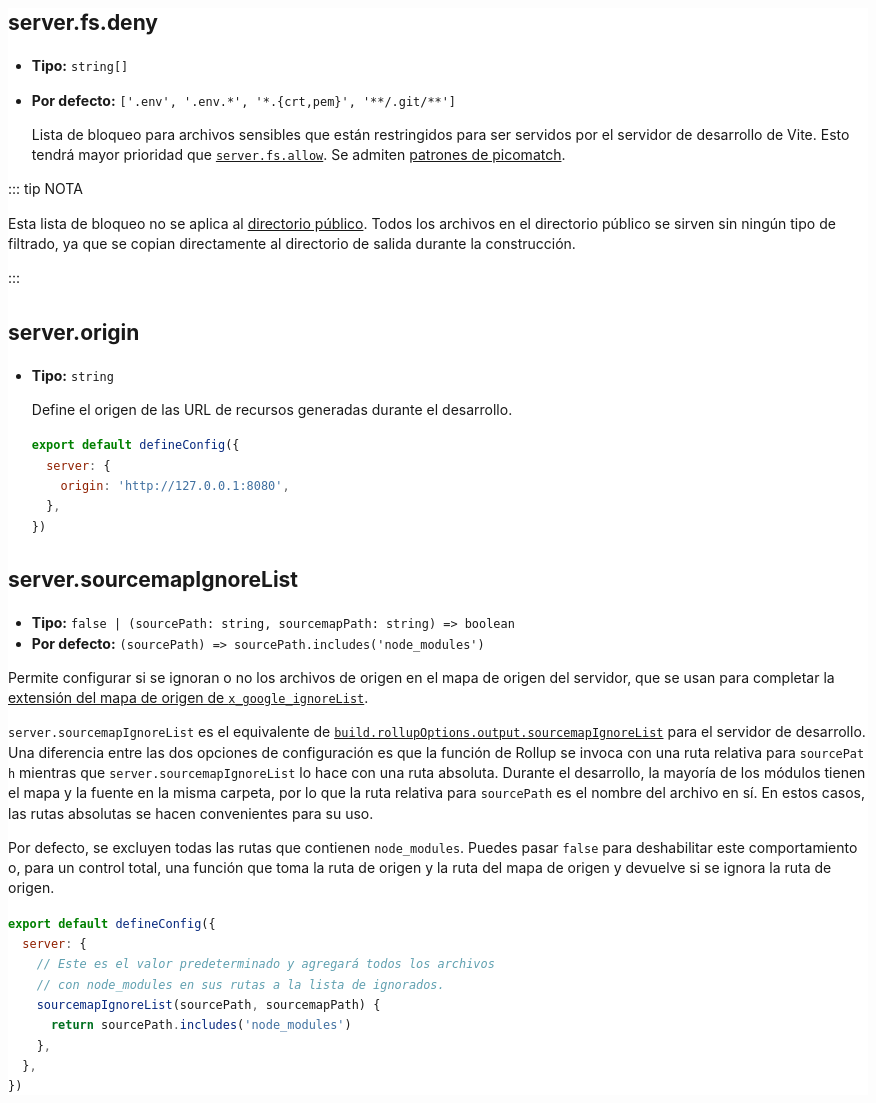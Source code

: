 ## server.fs.deny

- **Tipo:** `string[]`
- **Por defecto:** `['.env', '.env.*', '*.{crt,pem}', '**/.git/**']`

  Lista de bloqueo para archivos sensibles que están restringidos para ser servidos por el servidor de desarrollo de Vite. Esto tendrá mayor prioridad que [`server.fs.allow`](#server-fs-allow). Se admiten [patrones de picomatch](https://github.com/micromatch/picomatch#globbing-features).

::: tip NOTA

Esta lista de bloqueo no se aplica al [directorio público](/guide/assets.md#the-public-directory). Todos los archivos en el directorio público se sirven sin ningún tipo de filtrado, ya que se copian directamente al directorio de salida durante la construcción.

:::

## server.origin

- **Tipo:** `string`

  Define el origen de las URL de recursos generadas durante el desarrollo.

  ```js
  export default defineConfig({
    server: {
      origin: 'http://127.0.0.1:8080',
    },
  })
  ```

## server.sourcemapIgnoreList

- **Tipo:** `false | (sourcePath: string, sourcemapPath: string) => boolean`
- **Por defecto:** `(sourcePath) => sourcePath.includes('node_modules')`

Permite configurar si se ignoran o no los archivos de origen en el mapa de origen del servidor, que se usan para completar la [extensión del mapa de origen de `x_google_ignoreList`](https://developer.chrome.com/articles/x-google-ignore-list/).

`server.sourcemapIgnoreList` es el equivalente de [`build.rollupOptions.output.sourcemapIgnoreList`](https://rollupjs.org/configuration-options/#output-sourcemapignorelist) para el servidor de desarrollo. Una diferencia entre las dos opciones de configuración es que la función de Rollup se invoca con una ruta relativa para `sourcePath` mientras que `server.sourcemapIgnoreList` lo hace con una ruta absoluta. Durante el desarrollo, la mayoría de los módulos tienen el mapa y la fuente en la misma carpeta, por lo que la ruta relativa para `sourcePath` es el nombre del archivo en sí. En estos casos, las rutas absolutas se hacen convenientes para su uso.

Por defecto, se excluyen todas las rutas que contienen `node_modules`. Puedes pasar `false` para deshabilitar este comportamiento o, para un control total, una función que toma la ruta de origen y la ruta del mapa de origen y devuelve si se ignora la ruta de origen.

```js twoslash
export default defineConfig({
  server: {
    // Este es el valor predeterminado y agregará todos los archivos
    // con node_modules en sus rutas a la lista de ignorados.
    sourcemapIgnoreList(sourcePath, sourcemapPath) {
      return sourcePath.includes('node_modules')
    },
  },
})
```
